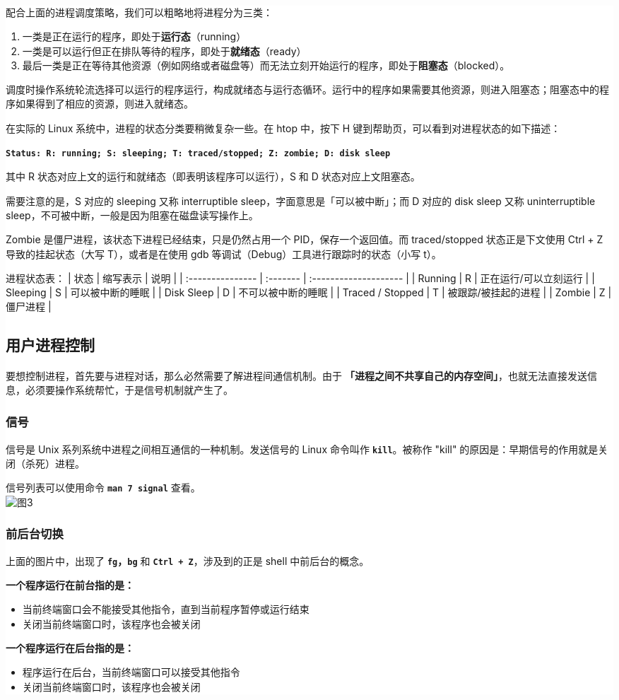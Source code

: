 配合上面的进程调度策略，我们可以粗略地将进程分为三类：

1. 一类是正在运行的程序，即处于**运行态**（running）
2. 一类是可以运行但正在排队等待的程序，即处于**就绪态**（ready）
3. 最后一类是正在等待其他资源（例如网络或者磁盘等）而无法立刻开始运行的程序，即处于**阻塞态**（blocked）。

调度时操作系统轮流选择可以运行的程序运行，构成就绪态与运行态循环。运行中的程序如果需要其他资源，则进入阻塞态；阻塞态中的程序如果得到了相应的资源，则进入就绪态。

在实际的 Linux 系统中，进程的状态分类要稍微复杂一些。在 htop 中，按下 H 键到帮助页，可以看到对进程状态的如下描述：

**`Status: R: running; S: sleeping; T: traced/stopped; Z: zombie; D: disk sleep`**

其中 R 状态对应上文的运行和就绪态（即表明该程序可以运行），S 和 D 状态对应上文阻塞态。

需要注意的是，S 对应的 sleeping 又称 interruptible sleep，字面意思是「可以被中断」；而 D 对应的 disk sleep 又称 uninterruptible sleep，不可被中断，一般是因为阻塞在磁盘读写操作上。

Zombie 是僵尸进程，该状态下进程已经结束，只是仍然占用一个 PID，保存一个返回值。而 traced/stopped 状态正是下文使用 Ctrl + Z 导致的挂起状态（大写 T），或者是在使用 gdb 等调试（Debug）工具进行跟踪时的状态（小写 t）。

进程状态表：
| 状态             | 缩写表示 | 说明                  |
| :--------------- | :------- | :-------------------- |
| Running          | R        | 正在运行/可以立刻运行 |
| Sleeping         | S        | 可以被中断的睡眠      |
| Disk Sleep       | D        | 不可以被中断的睡眠    |
| Traced / Stopped | T        | 被跟踪/被挂起的进程   |
| Zombie           | Z        | 僵尸进程              |

## 用户进程控制

要想控制进程，首先要与进程对话，那么必然需要了解进程间通信机制。由于 **「进程之间不共享自己的内存空间」**，也就无法直接发送信息，必须要操作系统帮忙，于是信号机制就产生了。

### 信号

信号是 Unix 系列系统中进程之间相互通信的一种机制。发送信号的 Linux 命令叫作 **`kill`**。被称作 "kill" 的原因是：早期信号的作用就是关闭（杀死）进程。

信号列表可以使用命令 **`man 7 signal`** 查看。  
![图3](/PostsImgs/Linux_Learning_Note_imgs/picture3.png)

### 前后台切换

上面的图片中，出现了 **`fg`，`bg`** 和 **`Ctrl + Z`**，涉及到的正是 shell 中前后台的概念。

**一个程序运行在前台指的是：**

* 当前终端窗口会不能接受其他指令，直到当前程序暂停或运行结束
* 关闭当前终端窗口时，该程序也会被关闭

**一个程序运行在后台指的是：**

* 程序运行在后台，当前终端窗口可以接受其他指令
* 关闭当前终端窗口时，该程序也会被关闭
